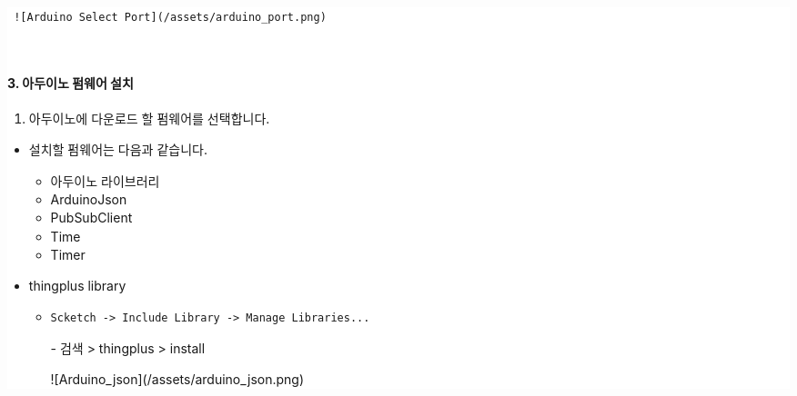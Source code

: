      ![Arduino Select Port](/assets/arduino_port.png)

<div id='id-firmware'></div>

<br/>

#### 3. 아두이노 펌웨어 설치

1) 아두이노에 다운로드 할 펌웨어를 선택합니다.
  
  - 설치할 펌웨어는 다음과 같습니다.
    - 아두이노 라이브러리
    - ArduinoJson
    - PubSubClient
    - Time
    - Timer

  - thingplus library
    - `Scketch -> Include Library -> Manage Libraries...`
      <p class="dwExpand">- 검색 > thingplus > install</p>
      ![Arduino_json](/assets/arduino_json.png)